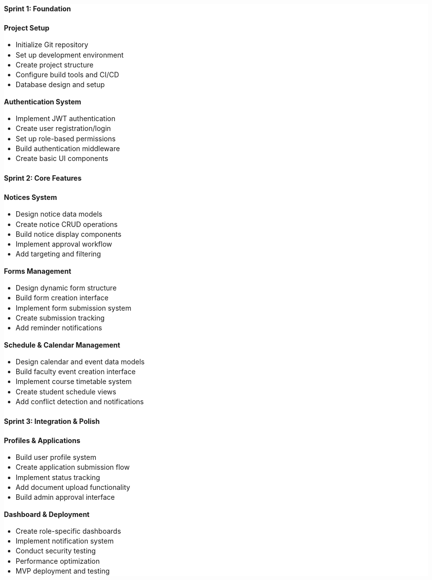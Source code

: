 #### Sprint 1: Foundation

**Project Setup**

- Initialize Git repository
- Set up development environment
- Create project structure
- Configure build tools and CI/CD
- Database design and setup

**Authentication System**

- Implement JWT authentication
- Create user registration/login
- Set up role-based permissions
- Build authentication middleware
- Create basic UI components

#### Sprint 2: Core Features

**Notices System**

- Design notice data models
- Create notice CRUD operations
- Build notice display components
- Implement approval workflow
- Add targeting and filtering

**Forms Management**

- Design dynamic form structure
- Build form creation interface
- Implement form submission system
- Create submission tracking
- Add reminder notifications

**Schedule & Calendar Management**

- Design calendar and event data models
- Build faculty event creation interface
- Implement course timetable system
- Create student schedule views
- Add conflict detection and notifications

#### Sprint 3: Integration & Polish

**Profiles & Applications**

- Build user profile system
- Create application submission flow
- Implement status tracking
- Add document upload functionality
- Build admin approval interface

**Dashboard & Deployment**

- Create role-specific dashboards
- Implement notification system
- Conduct security testing
- Performance optimization
- MVP deployment and testing
